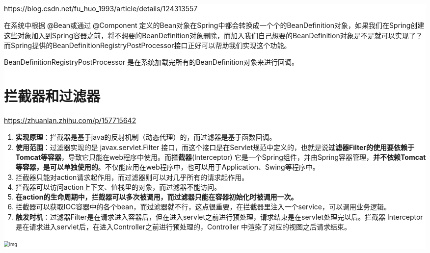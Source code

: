 https://blog.csdn.net/fu_huo_1993/article/details/124313557

在系统中根据 @Bean或通过 @Component 定义的Bean对象在Spring中都会转换成一个个的BeanDefinition对象，如果我们在Spring创建这些对象加入到Spring容器之前，将不想要的BeanDefinition对象删除，而加入我们自己想要的BeanDefinition对象是不是就可以实现了？而Spring提供的BeanDefinitionRegistryPostProcessor接口正好可以帮助我们实现这个功能。

BeanDefinitionRegistryPostProcessor 是在系统加载完所有的BeanDefinition对象来进行回调。



# 拦截器和过滤器

https://zhuanlan.zhihu.com/p/157715642

1. **实现原理**：拦截器是基于java的反射机制（动态代理）的，而过滤器是基于函数回调。　
2. **使用范围**：过滤器实现的是 javax.servlet.Filter 接口，而这个接口是在Servlet规范中定义的，也就是说**过滤器Filter的使用要依赖于Tomcat等容器**，导致它只能在web程序中使用。而**拦截器**(Interceptor) 它是一个Spring组件，并由Spring容器管理，**并不依赖Tomcat等容器，是可以单独使用的**。不仅能应用在web程序中，也可以用于Application、Swing等程序中。　　
3. 拦截器只能对action请求起作用，而过滤器则可以对几乎所有的请求起作用。
4. 拦截器可以访问action上下文、值栈里的对象，而过滤器不能访问。　
5. **在action的生命周期中，拦截器可以多次被调用，而过滤器只能在容器初始化时被调用一次。**
6. 拦截器可以获取IOC容器中的各个bean，而过滤器就不行，这点很重要，在拦截器里注入一个service，可以调用业务逻辑。
7. **触发时机**：过滤器Filter是在请求进入容器后，但在进入servlet之前进行预处理，请求结束是在servlet处理完以后。拦截器 Interceptor 是在请求进入servlet后，在进入Controller之前进行预处理的，Controller 中渲染了对应的视图之后请求结束。

<img src="https://cdn.jsdelivr.net/gh/YiENx1205/cloudimgs/notes/202210121114024.webp" alt="img" style="zoom:67%;" />
